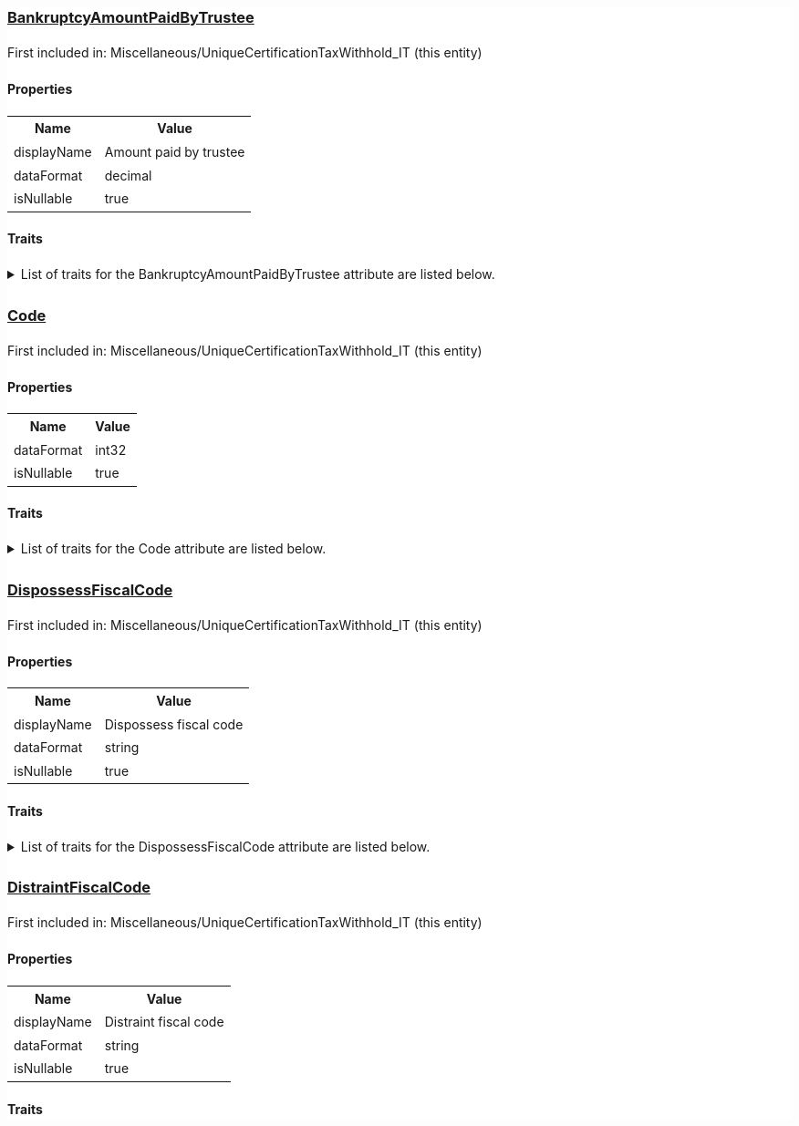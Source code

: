 ### <a href=#BankruptcyAmountPaidByTrustee name="BankruptcyAmountPaidByTrustee">BankruptcyAmountPaidByTrustee</a>

First included in: Miscellaneous/UniqueCertificationTaxWithhold_IT (this entity)  

#### Properties

<table><tr><th>Name</th><th>Value</th></tr><tr><td>displayName</td><td>Amount paid by trustee</td></tr><tr><td>dataFormat</td><td>decimal</td></tr><tr><td>isNullable</td><td>true</td></tr></table>

#### Traits

<details><summary>List of traits for the BankruptcyAmountPaidByTrustee attribute are listed below.</summary></details>

### <a href=#Code name="Code">Code</a>

First included in: Miscellaneous/UniqueCertificationTaxWithhold_IT (this entity)  

#### Properties

<table><tr><th>Name</th><th>Value</th></tr><tr><td>dataFormat</td><td>int32</td></tr><tr><td>isNullable</td><td>true</td></tr></table>

#### Traits

<details><summary>List of traits for the Code attribute are listed below.</summary></details>

### <a href=#DispossessFiscalCode name="DispossessFiscalCode">DispossessFiscalCode</a>

First included in: Miscellaneous/UniqueCertificationTaxWithhold_IT (this entity)  

#### Properties

<table><tr><th>Name</th><th>Value</th></tr><tr><td>displayName</td><td>Dispossess fiscal code</td></tr><tr><td>dataFormat</td><td>string</td></tr><tr><td>isNullable</td><td>true</td></tr></table>

#### Traits

<details><summary>List of traits for the DispossessFiscalCode attribute are listed below.</summary></details>

### <a href=#DistraintFiscalCode name="DistraintFiscalCode">DistraintFiscalCode</a>

First included in: Miscellaneous/UniqueCertificationTaxWithhold_IT (this entity)  

#### Properties

<table><tr><th>Name</th><th>Value</th></tr><tr><td>displayName</td><td>Distraint fiscal code</td></tr><tr><td>dataFormat</td><td>string</td></tr><tr><td>isNullable</td><td>true</td></tr></table>

#### Traits
